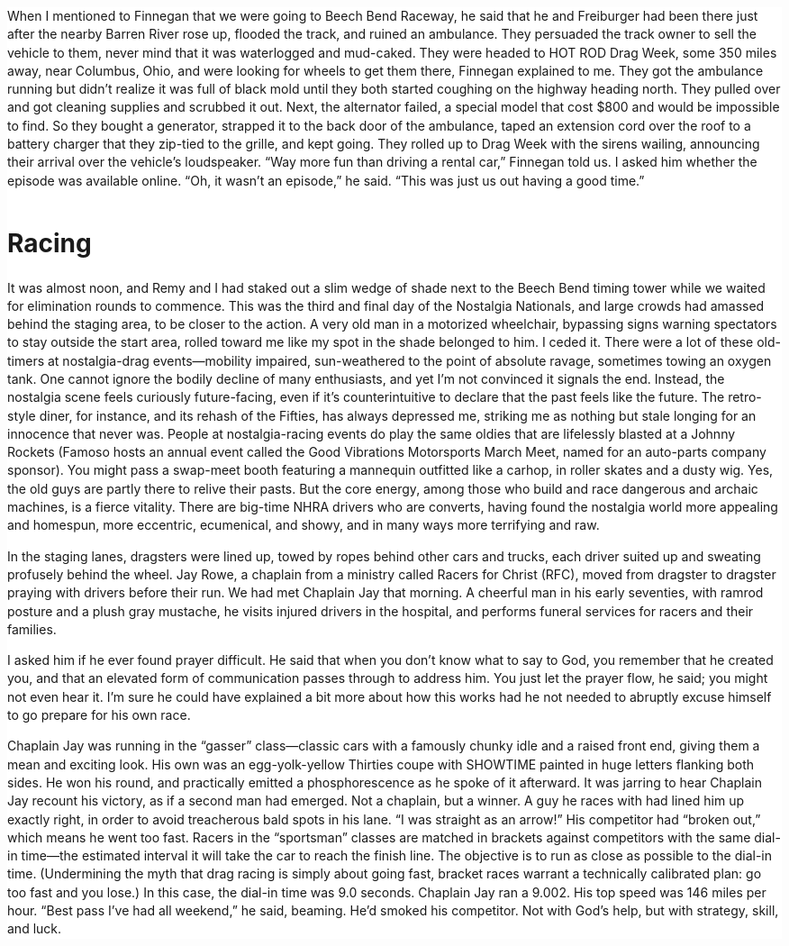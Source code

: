 When I mentioned to Finnegan that we were going to Beech Bend Raceway, he said that he and Freiburger had been there just after the nearby Barren River rose up, flooded the track, and ruined an ambulance. They persuaded the track owner to sell the vehicle to them, never mind that it was waterlogged and mud-caked. They were headed to HOT ROD Drag Week, some 350 miles away, near Columbus, Ohio, and were looking for wheels to get them there, Finnegan explained to me. They got the ambulance running but didn’t realize it was full of black mold until they both started coughing on the highway heading north. They pulled over and got cleaning supplies and scrubbed it out. Next, the alternator failed, a special model that cost $800 and would be impossible to find. So they bought a generator, strapped it to the back door of the ambulance, taped an extension cord over the roof to a battery charger that they zip-tied to the grille, and kept going. They rolled up to Drag Week with the sirens wailing, announcing their arrival over the vehicle’s loudspeaker. “Way more fun than driving a rental car,” Finnegan told us. I asked him whether the episode was available online. “Oh, it wasn’t an episode,” he said. “This was just us out having a good time.”

# Racing

It was almost noon, and Remy and I had staked out a slim wedge of shade next to the Beech Bend timing tower while we waited for elimination rounds to commence. This was the third and final day of the Nostalgia Nationals, and large crowds had amassed behind the staging area, to be closer to the action. A very old man in a motorized wheelchair, bypassing signs warning spectators to stay outside the start area, rolled toward me like my spot in the shade belonged to him. I ceded it. There were a lot of these old-timers at nostalgia-drag events—mobility impaired, sun-weathered to the point of absolute ravage, sometimes towing an oxygen tank. One cannot ignore the bodily decline of many enthusiasts, and yet I’m not convinced it signals the end. Instead, the nostalgia scene feels curiously future-facing, even if it’s counterintuitive to declare that the past feels like the future. The retro-style diner, for instance, and its rehash of the Fifties, has always depressed me, striking me as nothing but stale longing for an innocence that never was. People at nostalgia-racing events do play the same oldies that are lifelessly blasted at a Johnny Rockets (Famoso hosts an annual event called the Good Vibrations Motorsports March Meet, named for an auto-parts company sponsor). You might pass a swap-meet booth featuring a mannequin outfitted like a carhop, in roller skates and a dusty wig. Yes, the old guys are partly there to relive their pasts. But the core energy, among those who build and race dangerous and archaic machines, is a fierce vitality. There are big-time NHRA drivers who are converts, having found the nostalgia world more appealing and homespun, more eccentric, ecumenical, and showy, and in many ways more terrifying and raw.

In the staging lanes, dragsters were lined up, towed by ropes behind other cars and trucks, each driver suited up and sweating profusely behind the wheel. Jay Rowe, a chaplain from a ministry called Racers for Christ (RFC), moved from dragster to dragster praying with drivers before their run. We had met Chaplain Jay that morning. A cheerful man in his early seventies, with ramrod posture and a plush gray mustache, he visits injured drivers in the hospital, and performs funeral services for racers and their families.

I asked him if he ever found prayer difficult. He said that when you don’t know what to say to God, you remember that he created you, and that an elevated form of communication passes through to address him. You just let the prayer flow, he said; you might not even hear it. I’m sure he could have explained a bit more about how this works had he not needed to abruptly excuse himself to go prepare for his own race.

Chaplain Jay was running in the “gasser” class—classic cars with a famously chunky idle and a raised front end, giving them a mean and exciting look. His own was an egg-yolk-yellow Thirties coupe with SHOWTIME painted in huge letters flanking both sides. He won his round, and practically emitted a phosphorescence as he spoke of it afterward. It was jarring to hear Chaplain Jay recount his victory, as if a second man had emerged. Not a chaplain, but a winner. A guy he races with had lined him up exactly right, in order to avoid treacherous bald spots in his 
lane. “I was straight as an arrow!” His competitor had “broken out,” which means he went too fast. Racers in the “sportsman” classes are matched in brackets against competitors with the same dial-in time—the estimated interval it will take the car to reach the finish line. The objective is to run as close as possible to the dial-in time. (Undermining the myth that drag racing is simply about going fast, bracket races warrant a technically calibrated plan: go too fast and you lose.) In this case, the dial-in time was 9.0 seconds. Chaplain Jay ran a 9.002. His top speed was 146 miles per hour. “Best pass I’ve had all weekend,” he said, beaming. He’d smoked his competitor. Not with God’s help, but with strategy, skill, and luck.
